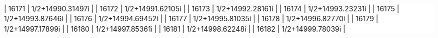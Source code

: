 |  16171 | 1/2+14990.31497i |
|  16172 | 1/2+14991.62105i |
|  16173 | 1/2+14992.28161i |
|  16174 | 1/2+14993.23231i |
|  16175 | 1/2+14993.87646i |
|  16176 | 1/2+14994.69452i |
|  16177 | 1/2+14995.81035i |
|  16178 | 1/2+14996.82770i |
|  16179 | 1/2+14997.17899i |
|  16180 | 1/2+14997.85361i |
|  16181 | 1/2+14998.62248i |
|  16182 | 1/2+14999.78039i |

